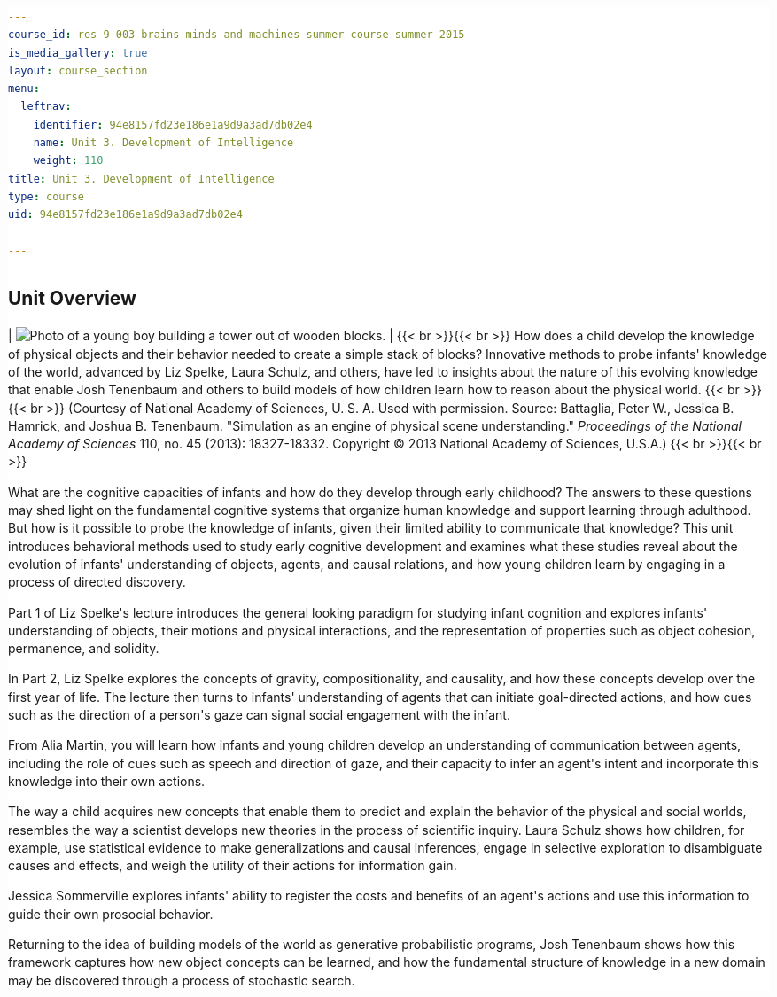 ```yaml
---
course_id: res-9-003-brains-minds-and-machines-summer-course-summer-2015
is_media_gallery: true
layout: course_section
menu:
  leftnav:
    identifier: 94e8157fd23e186e1a9d9a3ad7db02e4
    name: Unit 3. Development of Intelligence
    weight: 110
title: Unit 3. Development of Intelligence
type: course
uid: 94e8157fd23e186e1a9d9a3ad7db02e4

---
```


Unit Overview
-------------

| ![Photo of a young boy building a tower out of wooden blocks.](/coursemedia/res-9-003-brains-minds-and-machines-summer-course-summer-2015/4a944d1b29766a0b6f682f7a1ed13062_unit3.jpg) |  {{< br >}}{{< br >}} How does a child develop the knowledge of physical objects and their behavior needed to create a simple stack of blocks? Innovative methods to probe infants' knowledge of the world, advanced by Liz Spelke, Laura Schulz, and others, have led to insights about the nature of this evolving knowledge that enable Josh Tenenbaum and others to build models of how children learn how to reason about the physical world. {{< br >}}{{< br >}} (Courtesy of National Academy of Sciences, U. S. A. Used with permission. Source: Battaglia, Peter W., Jessica B. Hamrick, and Joshua B. Tenenbaum. "Simulation as an engine of physical scene understanding." _Proceedings of the National Academy of Sciences_ 110, no. 45 (2013): 18327-18332. Copyright © 2013 National Academy of Sciences, U.S.A.) {{< br >}}{{< br >}}  

What are the cognitive capacities of infants and how do they develop through early childhood? The answers to these questions may shed light on the fundamental cognitive systems that organize human knowledge and support learning through adulthood. But how is it possible to probe the knowledge of infants, given their limited ability to communicate that knowledge? This unit introduces behavioral methods used to study early cognitive development and examines what these studies reveal about the evolution of infants' understanding of objects, agents, and causal relations, and how young children learn by engaging in a process of directed discovery.

Part 1 of Liz Spelke's lecture introduces the general looking paradigm for studying infant cognition and explores infants' understanding of objects, their motions and physical interactions, and the representation of properties such as object cohesion, permanence, and solidity.

In Part 2, Liz Spelke explores the concepts of gravity, compositionality, and causality, and how these concepts develop over the first year of life. The lecture then turns to infants' understanding of agents that can initiate goal-directed actions, and how cues such as the direction of a person's gaze can signal social engagement with the infant.

From Alia Martin, you will learn how infants and young children develop an understanding of communication between agents, including the role of cues such as speech and direction of gaze, and their capacity to infer an agent's intent and incorporate this knowledge into their own actions.

The way a child acquires new concepts that enable them to predict and explain the behavior of the physical and social worlds, resembles the way a scientist develops new theories in the process of scientific inquiry. Laura Schulz shows how children, for example, use statistical evidence to make generalizations and causal inferences, engage in selective exploration to disambiguate causes and effects, and weigh the utility of their actions for information gain.

Jessica Sommerville explores infants' ability to register the costs and benefits of an agent's actions and use this information to guide their own prosocial behavior.

Returning to the idea of building models of the world as generative probabilistic programs, Josh Tenenbaum shows how this framework captures how new object concepts can be learned, and how the fundamental structure of knowledge in a new domain may be discovered through a process of stochastic search.
